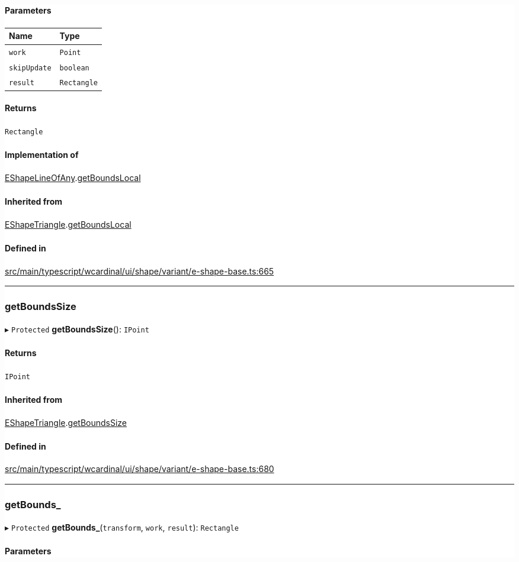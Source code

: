 #### Parameters

| Name | Type |
| :------ | :------ |
| `work` | `Point` |
| `skipUpdate` | `boolean` |
| `result` | `Rectangle` |

#### Returns

`Rectangle`

#### Implementation of

[EShapeLineOfAny](../interfaces/EShapeLineOfAny.md).[getBoundsLocal](../interfaces/EShapeLineOfAny.md#getboundslocal)

#### Inherited from

[EShapeTriangle](EShapeTriangle.md).[getBoundsLocal](EShapeTriangle.md#getboundslocal)

#### Defined in

[src/main/typescript/wcardinal/ui/shape/variant/e-shape-base.ts:665](https://github.com/winter-cardinal/winter-cardinal-ui/blob/v0.160.0/src/main/typescript/wcardinal/ui/shape/variant/e-shape-base.ts#L665)

___

### getBoundsSize

▸ `Protected` **getBoundsSize**(): `IPoint`

#### Returns

`IPoint`

#### Inherited from

[EShapeTriangle](EShapeTriangle.md).[getBoundsSize](EShapeTriangle.md#getboundssize)

#### Defined in

[src/main/typescript/wcardinal/ui/shape/variant/e-shape-base.ts:680](https://github.com/winter-cardinal/winter-cardinal-ui/blob/v0.160.0/src/main/typescript/wcardinal/ui/shape/variant/e-shape-base.ts#L680)

___

### getBounds\_

▸ `Protected` **getBounds_**(`transform`, `work`, `result`): `Rectangle`

#### Parameters

